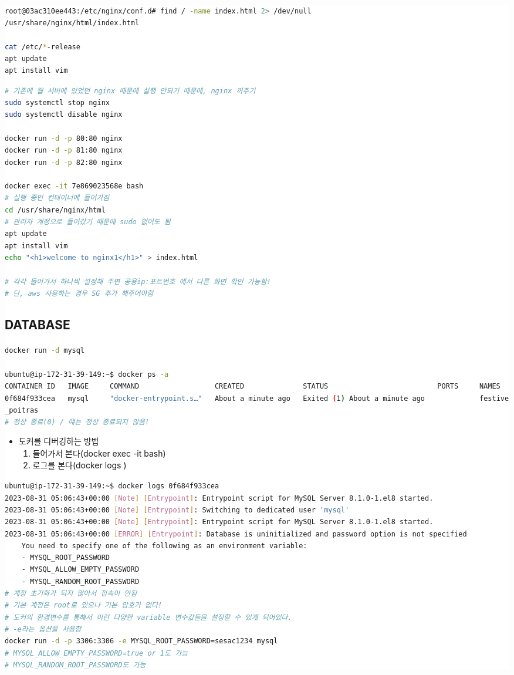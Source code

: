 ~~~bash
root@03ac310ee443:/etc/nginx/conf.d# find / -name index.html 2> /dev/null
/usr/share/nginx/html/index.html

cat /etc/*-release
apt update
apt install vim
~~~

~~~bash
# 기존에 웹 서버에 있었던 nginx 때문에 실행 안되기 때문에, nginx 꺼주기
sudo systemctl stop nginx
sudo systemctl disable nginx

docker run -d -p 80:80 nginx
docker run -d -p 81:80 nginx
docker run -d -p 82:80 nginx

docker exec -it 7e869023568e bash
# 실행 중인 컨테이너에 들어가짐
cd /usr/share/nginx/html
# 관리자 계정으로 들어갔기 때문에 sudo 없어도 됨
apt update
apt install vim
echo "<h1>welcome to nginx1</h1>" > index.html

# 각각 들어가서 하나씩 설정해 주면 공용ip:포트번호 에서 다른 화면 확인 가능함!
# 단, aws 사용하는 경우 SG 추가 해주어야함
~~~

## DATABASE
~~~bash
docker run -d mysql

ubuntu@ip-172-31-39-149:~$ docker ps -a
CONTAINER ID   IMAGE     COMMAND                  CREATED              STATUS                          PORTS     NAMES
0f684f933cea   mysql     "docker-entrypoint.s…"   About a minute ago   Exited (1) About a minute ago             festive_poitras
# 정상 종료(0) / 얘는 정상 종료되지 않음!
~~~
- 도커를 디버깅하는 방법
  1. 들어가서 본다(docker exec -it <cont-id> bash)
  2. 로그를 본다(docker logs <cont-id>)

~~~bash
ubuntu@ip-172-31-39-149:~$ docker logs 0f684f933cea
2023-08-31 05:06:43+00:00 [Note] [Entrypoint]: Entrypoint script for MySQL Server 8.1.0-1.el8 started.
2023-08-31 05:06:43+00:00 [Note] [Entrypoint]: Switching to dedicated user 'mysql'
2023-08-31 05:06:43+00:00 [Note] [Entrypoint]: Entrypoint script for MySQL Server 8.1.0-1.el8 started.
2023-08-31 05:06:43+00:00 [ERROR] [Entrypoint]: Database is uninitialized and password option is not specified
    You need to specify one of the following as an environment variable:
    - MYSQL_ROOT_PASSWORD
    - MYSQL_ALLOW_EMPTY_PASSWORD
    - MYSQL_RANDOM_ROOT_PASSWORD
# 계정 초기화가 되지 않아서 접속이 안됨
# 기본 계정은 root로 있으나 기본 암호가 없다!
# 도커의 환경변수를 통해서 이런 다양한 variable 변수값들을 설정할 수 있게 되어있다.
# -e라는 옵션을 사용함
docker run -d -p 3306:3306 -e MYSQL_ROOT_PASSWORD=sesac1234 mysql
# MYSQL_ALLOW_EMPTY_PASSWORD=true or 1도 가능
# MYSQL_RANDOM_ROOT_PASSWORD도 가능
~~~